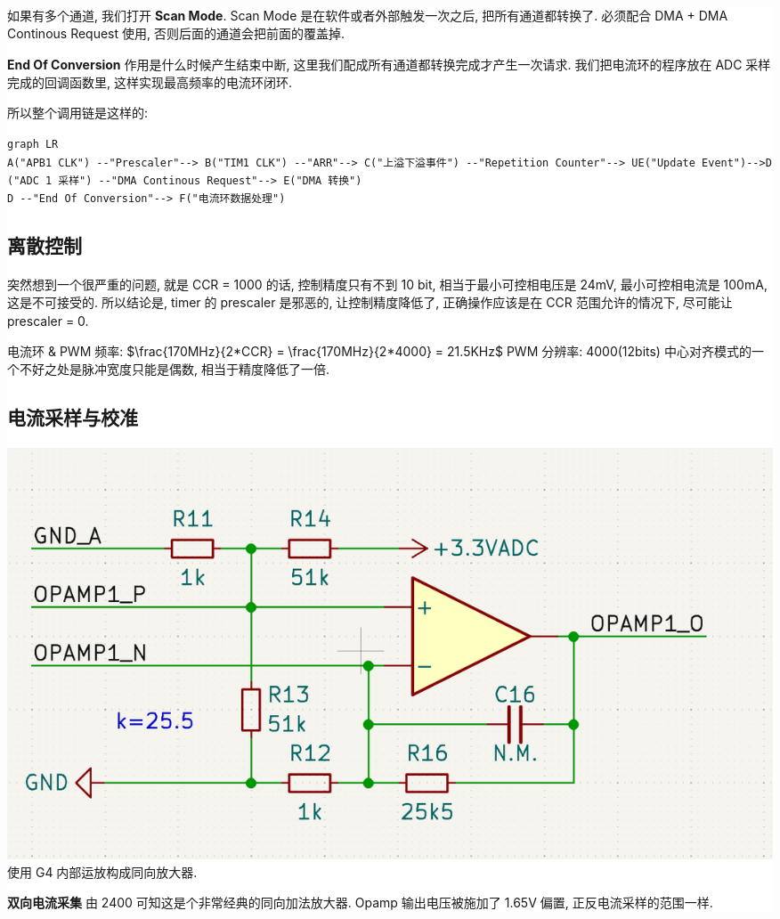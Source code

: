 如果有多个通道, 我们打开 **Scan Mode**. Scan Mode 是在软件或者外部触发一次之后, 把所有通道都转换了. 必须配合 DMA + DMA Continous Request 使用, 否则后面的通道会把前面的覆盖掉.

**End Of Conversion** 作用是什么时候产生结束中断, 这里我们配成所有通道都转换完成才产生一次请求. 我们把电流环的程序放在 ADC 采样完成的回调函数里, 这样实现最高频率的电流环闭环.

所以整个调用链是这样的:
```mermaid
graph LR
A("APB1 CLK") --"Prescaler"--> B("TIM1 CLK") --"ARR"--> C("上溢下溢事件") --"Repetition Counter"--> UE("Update Event")-->D("ADC 1 采样") --"DMA Continous Request"--> E("DMA 转换") 
D --"End Of Conversion"--> F("电流环数据处理")
```


## 离散控制
突然想到一个很严重的问题, 就是 CCR = 1000 的话, 控制精度只有不到 10 bit, 相当于最小可控相电压是 24mV, 最小可控相电流是 100mA, 这是不可接受的.
所以结论是, timer 的 prescaler 是邪恶的, 让控制精度降低了, 正确操作应该是在 CCR 范围允许的情况下, 尽可能让 prescaler = 0.

电流环 & PWM 频率: $\frac{170MHz}{2*CCR} = \frac{170MHz}{2*4000} = 21.5KHz$
PWM 分辨率: 4000(12bits)
中心对齐模式的一个不好之处是脉冲宽度只能是偶数, 相当于精度降低了一倍.


## 电流采样与校准
![alt text](./Images/image-2.png)
使用 G4 内部运放构成同向放大器. 

**双向电流采集** 
由 2400 可知这是个非常经典的同向加法放大器. Opamp 输出电压被施加了 1.65V 偏置, 正反电流采样的范围一样.
